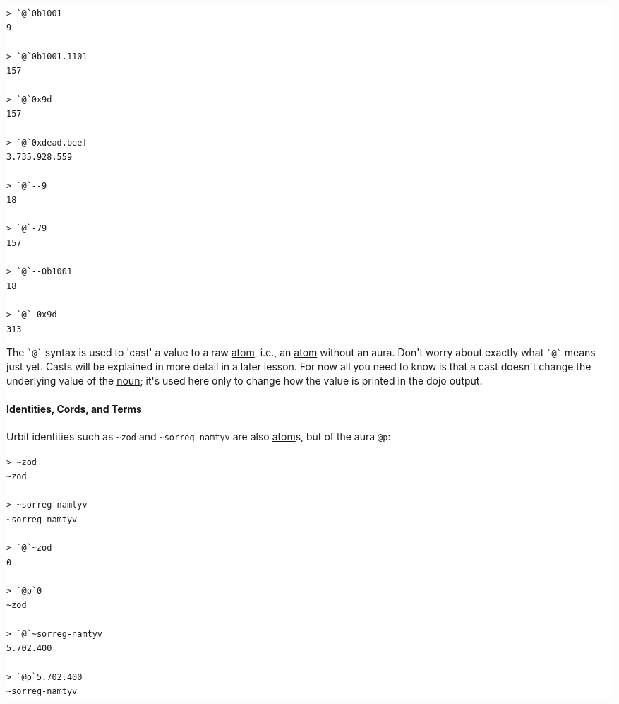 ```
> `@`0b1001
9

> `@`0b1001.1101
157

> `@`0x9d
157

> `@`0xdead.beef
3.735.928.559

> `@`--9
18

> `@`-79
157

> `@`--0b1001
18

> `@`-0x9d
313
```

The `` `@` `` syntax is used to 'cast' a value to a raw [atom](/docs/glossary/atom/), i.e., an [atom](/docs/glossary/atom/) without an aura.  Don't worry about exactly what `` `@` `` means just yet.  Casts will be explained in more detail in a later lesson.  For now all you need to know is that a cast doesn't change the underlying value of the [noun](/docs/glossary/noun/); it's used here only to change how the value is printed in the dojo output.

#### Identities, Cords, and Terms

Urbit identities such as `~zod` and `~sorreg-namtyv` are also [atom](/docs/glossary/atom/)s, but of the aura `@p`:

```
> ~zod
~zod

> ~sorreg-namtyv
~sorreg-namtyv

> `@`~zod
0

> `@p`0
~zod

> `@`~sorreg-namtyv
5.702.400

> `@p`5.702.400
~sorreg-namtyv
```
